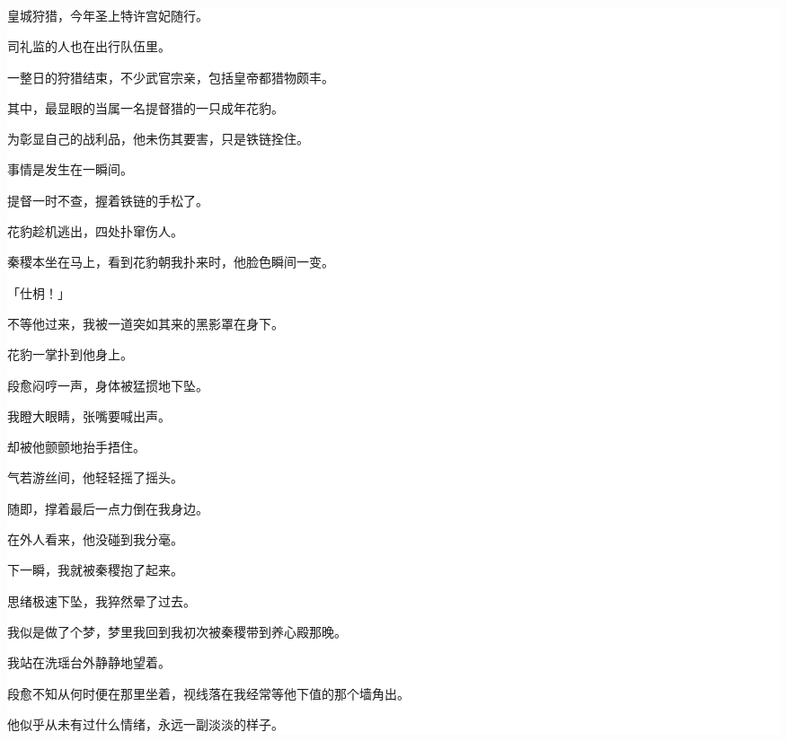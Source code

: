 
皇城狩猎，今年圣上特许宫妃随行。


司礼监的人也在出行队伍里。


一整日的狩猎结束，不少武官宗亲，包括皇帝都猎物颇丰。


其中，最显眼的当属一名提督猎的一只成年花豹。


为彰显自己的战利品，他未伤其要害，只是铁链拴住。


事情是发生在一瞬间。


提督一时不查，握着铁链的手松了。


花豹趁机逃出，四处扑窜伤人。


秦稷本坐在马上，看到花豹朝我扑来时，他脸色瞬间一变。


「仕枂！」


不等他过来，我被一道突如其来的黑影罩在身下。


花豹一掌扑到他身上。


段愈闷哼一声，身体被猛掼地下坠。


我瞪大眼睛，张嘴要喊出声。


却被他颤颤地抬手捂住。


气若游丝间，他轻轻摇了摇头。


随即，撑着最后一点力倒在我身边。


在外人看来，他没碰到我分毫。


下一瞬，我就被秦稷抱了起来。


思绪极速下坠，我猝然晕了过去。


我似是做了个梦，梦里我回到我初次被秦稷带到养心殿那晚。


我站在洗瑶台外静静地望着。


段愈不知从何时便在那里坐着，视线落在我经常等他下值的那个墙角出。


他似乎从未有过什么情绪，永远一副淡淡的样子。

